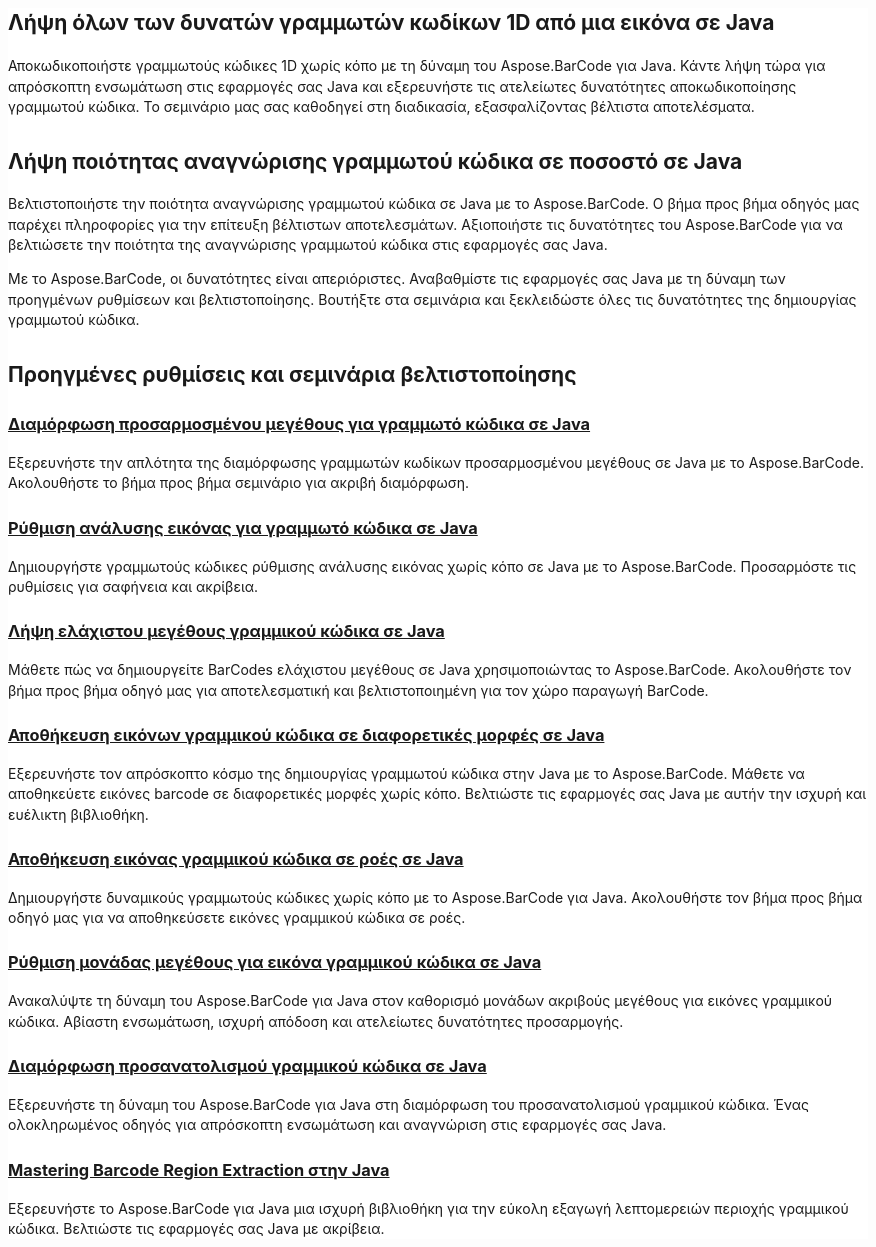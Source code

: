 ## Λήψη όλων των δυνατών γραμμωτών κωδίκων 1D από μια εικόνα σε Java

Αποκωδικοποιήστε γραμμωτούς κώδικες 1D χωρίς κόπο με τη δύναμη του Aspose.BarCode για Java. Κάντε λήψη τώρα για απρόσκοπτη ενσωμάτωση στις εφαρμογές σας Java και εξερευνήστε τις ατελείωτες δυνατότητες αποκωδικοποίησης γραμμωτού κώδικα. Το σεμινάριο μας σας καθοδηγεί στη διαδικασία, εξασφαλίζοντας βέλτιστα αποτελέσματα.

## Λήψη ποιότητας αναγνώρισης γραμμωτού κώδικα σε ποσοστό σε Java

Βελτιστοποιήστε την ποιότητα αναγνώρισης γραμμωτού κώδικα σε Java με το Aspose.BarCode. Ο βήμα προς βήμα οδηγός μας παρέχει πληροφορίες για την επίτευξη βέλτιστων αποτελεσμάτων. Αξιοποιήστε τις δυνατότητες του Aspose.BarCode για να βελτιώσετε την ποιότητα της αναγνώρισης γραμμωτού κώδικα στις εφαρμογές σας Java.

Με το Aspose.BarCode, οι δυνατότητες είναι απεριόριστες. Αναβαθμίστε τις εφαρμογές σας Java με τη δύναμη των προηγμένων ρυθμίσεων και βελτιστοποίησης. Βουτήξτε στα σεμινάρια και ξεκλειδώστε όλες τις δυνατότητες της δημιουργίας γραμμωτού κώδικα.
## Προηγμένες ρυθμίσεις και σεμινάρια βελτιστοποίησης
### [Διαμόρφωση προσαρμοσμένου μεγέθους για γραμμωτό κώδικα σε Java](./configuring-custom-size-barcode/)
Εξερευνήστε την απλότητα της διαμόρφωσης γραμμωτών κωδίκων προσαρμοσμένου μεγέθους σε Java με το Aspose.BarCode. Ακολουθήστε το βήμα προς βήμα σεμινάριο για ακριβή διαμόρφωση.
### [Ρύθμιση ανάλυσης εικόνας για γραμμωτό κώδικα σε Java](./setting-image-resolution-barcode/)
Δημιουργήστε γραμμωτούς κώδικες ρύθμισης ανάλυσης εικόνας χωρίς κόπο σε Java με το Aspose.BarCode. Προσαρμόστε τις ρυθμίσεις για σαφήνεια και ακρίβεια.
### [Λήψη ελάχιστου μεγέθους γραμμικού κώδικα σε Java](./getting-minimum-barcode-size/)
Μάθετε πώς να δημιουργείτε BarCodes ελάχιστου μεγέθους σε Java χρησιμοποιώντας το Aspose.BarCode. Ακολουθήστε τον βήμα προς βήμα οδηγό μας για αποτελεσματική και βελτιστοποιημένη για τον χώρο παραγωγή BarCode.
### [Αποθήκευση εικόνων γραμμικού κώδικα σε διαφορετικές μορφές σε Java](./saving-barcode-images-different-formats/)
Εξερευνήστε τον απρόσκοπτο κόσμο της δημιουργίας γραμμωτού κώδικα στην Java με το Aspose.BarCode. Μάθετε να αποθηκεύετε εικόνες barcode σε διαφορετικές μορφές χωρίς κόπο. Βελτιώστε τις εφαρμογές σας Java με αυτήν την ισχυρή και ευέλικτη βιβλιοθήκη.
### [Αποθήκευση εικόνας γραμμικού κώδικα σε ροές σε Java](./saving-barcode-image-streams/)
Δημιουργήστε δυναμικούς γραμμωτούς κώδικες χωρίς κόπο με το Aspose.BarCode για Java. Ακολουθήστε τον βήμα προς βήμα οδηγό μας για να αποθηκεύσετε εικόνες γραμμικού κώδικα σε ροές.
### [Ρύθμιση μονάδας μεγέθους για εικόνα γραμμικού κώδικα σε Java](./setting-size-unit-barcode-image/)
Ανακαλύψτε τη δύναμη του Aspose.BarCode για Java στον καθορισμό μονάδων ακριβούς μεγέθους για εικόνες γραμμικού κώδικα. Αβίαστη ενσωμάτωση, ισχυρή απόδοση και ατελείωτες δυνατότητες προσαρμογής.
### [Διαμόρφωση προσανατολισμού γραμμικού κώδικα σε Java](./configuring-barcode-orientation/)
Εξερευνήστε τη δύναμη του Aspose.BarCode για Java στη διαμόρφωση του προσανατολισμού γραμμικού κώδικα. Ένας ολοκληρωμένος οδηγός για απρόσκοπτη ενσωμάτωση και αναγνώριση στις εφαρμογές σας Java.
### [Mastering Barcode Region Extraction στην Java](./extracting-barcode-region-information/)
Εξερευνήστε το Aspose.BarCode για Java μια ισχυρή βιβλιοθήκη για την εύκολη εξαγωγή λεπτομερειών περιοχής γραμμικού κώδικα. Βελτιώστε τις εφαρμογές σας Java με ακρίβεια.